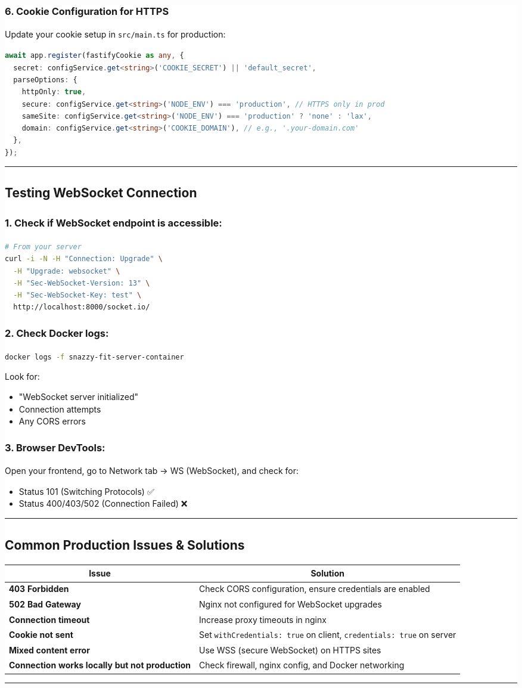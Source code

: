 
### 6. Cookie Configuration for HTTPS

Update your cookie setup in `src/main.ts` for production:

```typescript
await app.register(fastifyCookie as any, {
  secret: configService.get<string>('COOKIE_SECRET') || 'default_secret',
  parseOptions: {
    httpOnly: true,
    secure: configService.get<string>('NODE_ENV') === 'production', // HTTPS only in prod
    sameSite: configService.get<string>('NODE_ENV') === 'production' ? 'none' : 'lax',
    domain: configService.get<string>('COOKIE_DOMAIN'), // e.g., '.your-domain.com'
  },
});
```

---

## Testing WebSocket Connection

### 1. Check if WebSocket endpoint is accessible:

```bash
# From your server
curl -i -N -H "Connection: Upgrade" \
  -H "Upgrade: websocket" \
  -H "Sec-WebSocket-Version: 13" \
  -H "Sec-WebSocket-Key: test" \
  http://localhost:8000/socket.io/
```

### 2. Check Docker logs:

```bash
docker logs -f snazzy-fit-server-container
```

Look for:
- "WebSocket server initialized"
- Connection attempts
- Any CORS errors

### 3. Browser DevTools:

Open your frontend, go to Network tab → WS (WebSocket), and check for:
- Status 101 (Switching Protocols) ✅
- Status 400/403/502 (Connection Failed) ❌

---

## Common Production Issues & Solutions

| Issue | Solution |
|-------|----------|
| **403 Forbidden** | Check CORS configuration, ensure credentials are enabled |
| **502 Bad Gateway** | Nginx not configured for WebSocket upgrades |
| **Connection timeout** | Increase proxy timeouts in nginx |
| **Cookie not sent** | Set `withCredentials: true` on client, `credentials: true` on server |
| **Mixed content error** | Use WSS (secure WebSocket) on HTTPS sites |
| **Connection works locally but not production** | Check firewall, nginx config, and Docker networking |

---